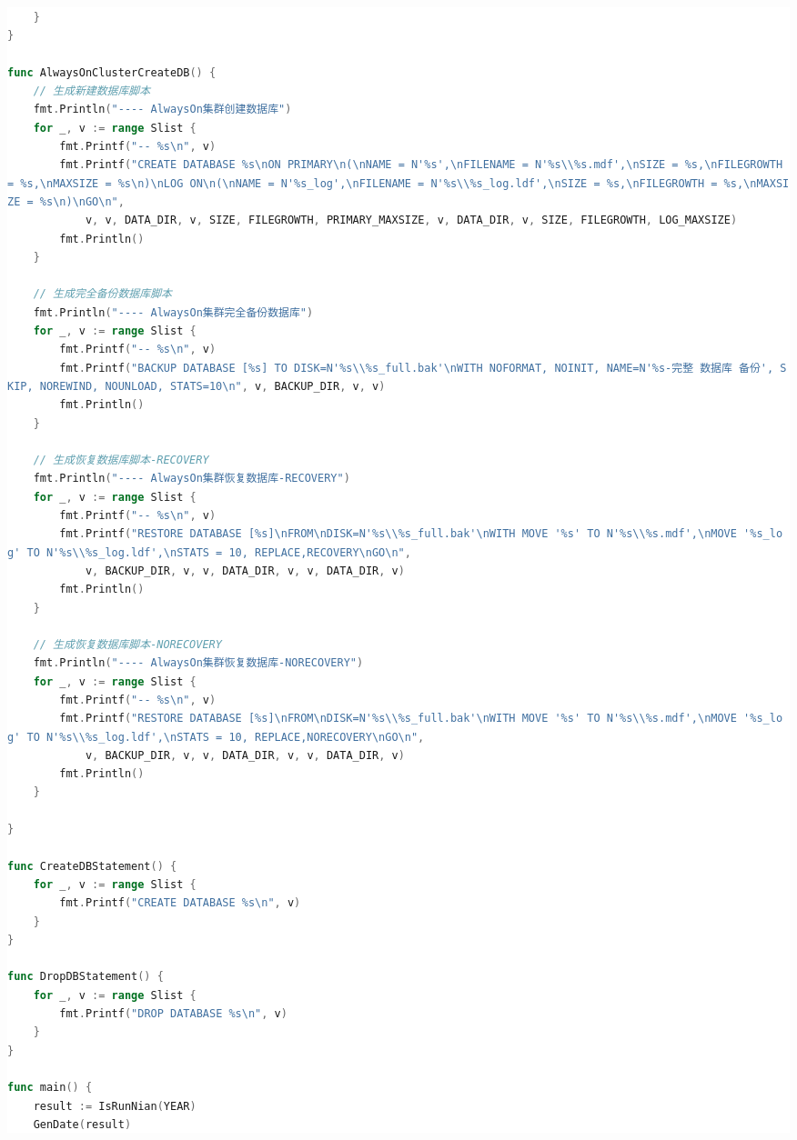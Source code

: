 ```go
	}
}

func AlwaysOnClusterCreateDB() {
	// 生成新建数据库脚本
	fmt.Println("---- AlwaysOn集群创建数据库")
	for _, v := range Slist {
		fmt.Printf("-- %s\n", v)
		fmt.Printf("CREATE DATABASE %s\nON PRIMARY\n(\nNAME = N'%s',\nFILENAME = N'%s\\%s.mdf',\nSIZE = %s,\nFILEGROWTH = %s,\nMAXSIZE = %s\n)\nLOG ON\n(\nNAME = N'%s_log',\nFILENAME = N'%s\\%s_log.ldf',\nSIZE = %s,\nFILEGROWTH = %s,\nMAXSIZE = %s\n)\nGO\n",
			v, v, DATA_DIR, v, SIZE, FILEGROWTH, PRIMARY_MAXSIZE, v, DATA_DIR, v, SIZE, FILEGROWTH, LOG_MAXSIZE)
		fmt.Println()
	}

	// 生成完全备份数据库脚本
	fmt.Println("---- AlwaysOn集群完全备份数据库")
	for _, v := range Slist {
		fmt.Printf("-- %s\n", v)
		fmt.Printf("BACKUP DATABASE [%s] TO DISK=N'%s\\%s_full.bak'\nWITH NOFORMAT, NOINIT, NAME=N'%s-完整 数据库 备份', SKIP, NOREWIND, NOUNLOAD, STATS=10\n", v, BACKUP_DIR, v, v)
		fmt.Println()
	}

	// 生成恢复数据库脚本-RECOVERY
	fmt.Println("---- AlwaysOn集群恢复数据库-RECOVERY")
	for _, v := range Slist {
		fmt.Printf("-- %s\n", v)
		fmt.Printf("RESTORE DATABASE [%s]\nFROM\nDISK=N'%s\\%s_full.bak'\nWITH MOVE '%s' TO N'%s\\%s.mdf',\nMOVE '%s_log' TO N'%s\\%s_log.ldf',\nSTATS = 10, REPLACE,RECOVERY\nGO\n",
			v, BACKUP_DIR, v, v, DATA_DIR, v, v, DATA_DIR, v)
		fmt.Println()
	}

	// 生成恢复数据库脚本-NORECOVERY
	fmt.Println("---- AlwaysOn集群恢复数据库-NORECOVERY")
	for _, v := range Slist {
		fmt.Printf("-- %s\n", v)
		fmt.Printf("RESTORE DATABASE [%s]\nFROM\nDISK=N'%s\\%s_full.bak'\nWITH MOVE '%s' TO N'%s\\%s.mdf',\nMOVE '%s_log' TO N'%s\\%s_log.ldf',\nSTATS = 10, REPLACE,NORECOVERY\nGO\n",
			v, BACKUP_DIR, v, v, DATA_DIR, v, v, DATA_DIR, v)
		fmt.Println()
	}

}

func CreateDBStatement() {
	for _, v := range Slist {
		fmt.Printf("CREATE DATABASE %s\n", v)
	}
}

func DropDBStatement() {
	for _, v := range Slist {
		fmt.Printf("DROP DATABASE %s\n", v)
	}
}

func main() {
	result := IsRunNian(YEAR)
	GenDate(result)

```